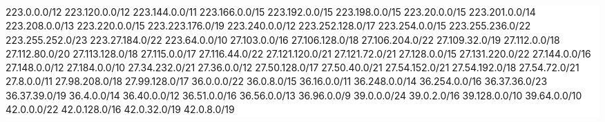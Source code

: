 223.0.0.0/12
223.120.0.0/12
223.144.0.0/11
223.166.0.0/15
223.192.0.0/15
223.198.0.0/15
223.20.0.0/15
223.201.0.0/14
223.208.0.0/13
223.220.0.0/15
223.223.176.0/19
223.240.0.0/12
223.252.128.0/17
223.254.0.0/15
223.255.236.0/22
223.255.252.0/23
223.27.184.0/22
223.64.0.0/10
27.103.0.0/16
27.106.128.0/18
27.106.204.0/22
27.109.32.0/19
27.112.0.0/18
27.112.80.0/20
27.113.128.0/18
27.115.0.0/17
27.116.44.0/22
27.121.120.0/21
27.121.72.0/21
27.128.0.0/15
27.131.220.0/22
27.144.0.0/16
27.148.0.0/12
27.184.0.0/10
27.34.232.0/21
27.36.0.0/12
27.50.128.0/17
27.50.40.0/21
27.54.152.0/21
27.54.192.0/18
27.54.72.0/21
27.8.0.0/11
27.98.208.0/18
27.99.128.0/17
36.0.0.0/22
36.0.8.0/15
36.16.0.0/11
36.248.0.0/14
36.254.0.0/16
36.37.36.0/23
36.37.39.0/19
36.4.0.0/14
36.40.0.0/12
36.51.0.0/16
36.56.0.0/13
36.96.0.0/9
39.0.0.0/24
39.0.2.0/16
39.128.0.0/10
39.64.0.0/10
42.0.0.0/22
42.0.128.0/16
42.0.32.0/19
42.0.8.0/19